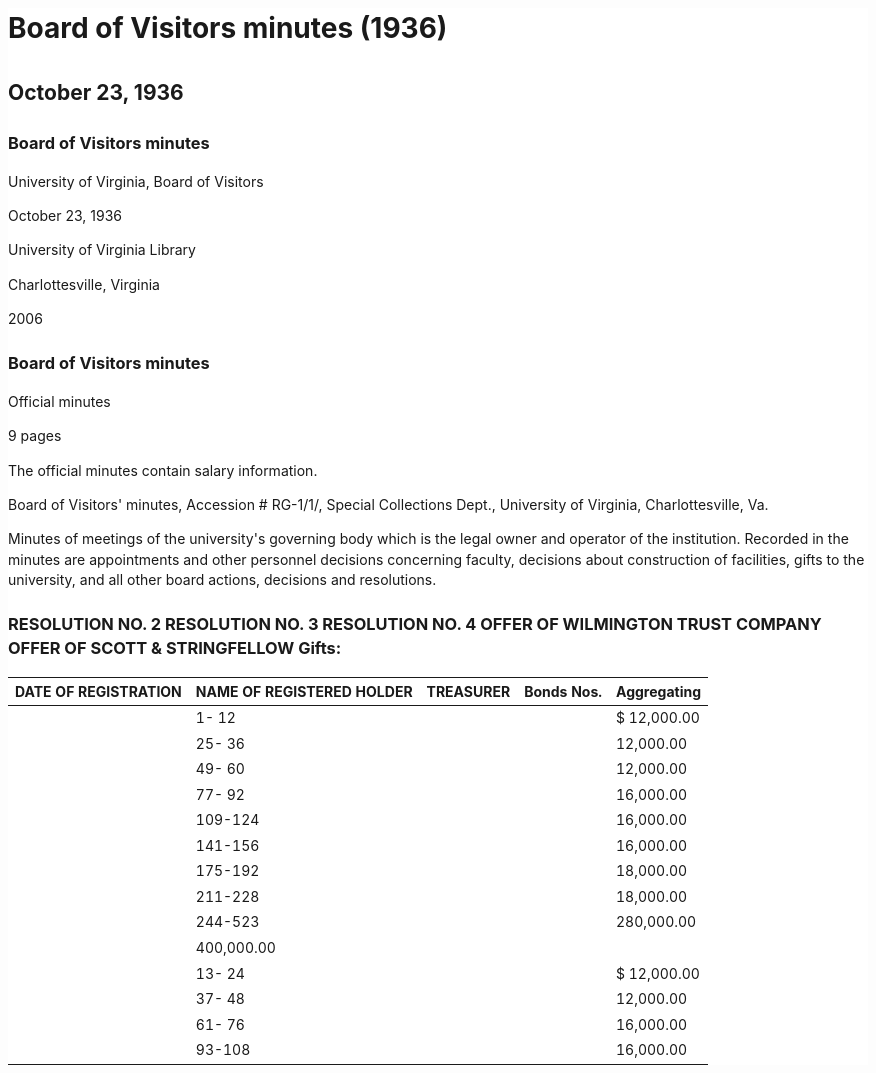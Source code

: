 </script>



# Board of Visitors minutes (1936)

## October 23, 1936

### Board of Visitors minutes

University of Virginia, Board of Visitors

October 23, 1936

University of Virginia Library

Charlottesville, Virginia

2006

### Board of Visitors minutes

Official minutes

9 pages

The official minutes contain salary information.

Board of Visitors' minutes, Accession # RG-1/1/, Special Collections Dept., University of Virginia, Charlottesville, Va.

Minutes of meetings of the university's governing body which is the legal owner and operator of the institution. Recorded in the minutes are appointments and other personnel decisions concerning faculty, decisions about construction of facilities, gifts to the university, and all other board actions, decisions and resolutions.

### RESOLUTION NO. 2 RESOLUTION NO. 3 RESOLUTION NO. 4 OFFER OF WILMINGTON TRUST COMPANY OFFER OF SCOTT & STRINGFELLOW Gifts:

| DATE OF REGISTRATION | NAME OF REGISTERED HOLDER | TREASURER | Bonds Nos. | Aggregating |
|----------------------|---------------------------|-----------|------------|-------------|
|                      | 1- 12                     |           |            | $ 12,000.00 |
|                      | 25- 36                    |           |            | 12,000.00   |
|                      | 49- 60                    |           |            | 12,000.00   |
|                      | 77- 92                    |           |            | 16,000.00   |
|                      | 109-124                   |           |            | 16,000.00   |
|                      | 141-156                   |           |            | 16,000.00   |
|                      | 175-192                   |           |            | 18,000.00   |
|                      | 211-228                   |           |            | 18,000.00   |
|                      | 244-523                   |           |            | 280,000.00  |
|                      | 400,000.00                |           |            |             |
|                      | 13- 24                    |           |            | $ 12,000.00 |
|                      | 37- 48                    |           |            | 12,000.00   |
|                      | 61- 76                    |           |            | 16,000.00   |
|                      | 93-108                    |           |            | 16,000.00   |
